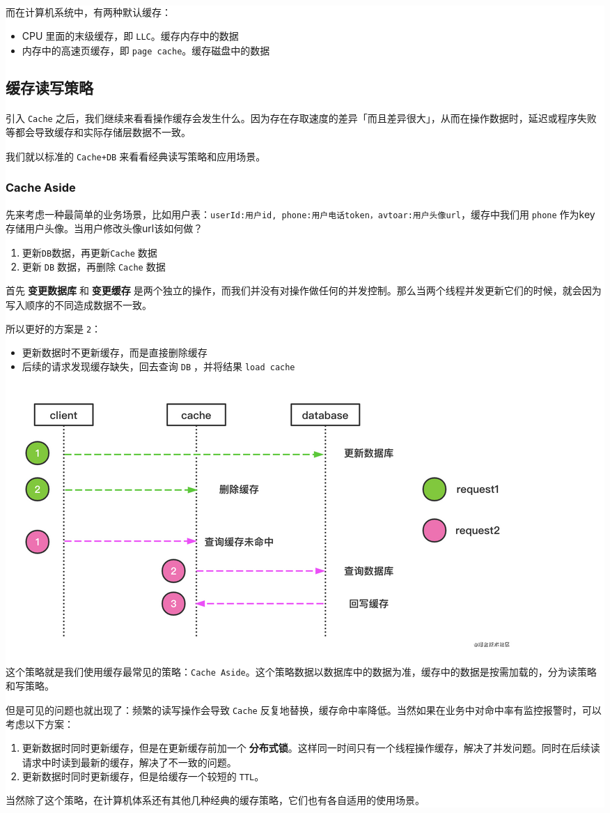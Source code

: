 而在计算机系统中，有两种默认缓存：

- CPU 里面的末级缓存，即 `LLC`。缓存内存中的数据
- 内存中的高速页缓存，即 `page cache`。缓存磁盘中的数据

## 缓存读写策略

引入 `Cache` 之后，我们继续来看看操作缓存会发生什么。因为存在存取速度的差异「而且差异很大」，从而在操作数据时，延迟或程序失败等都会导致缓存和实际存储层数据不一致。

我们就以标准的 `Cache+DB` 来看看经典读写策略和应用场景。

### Cache Aside

先来考虑一种最简单的业务场景，比如用户表：`userId:用户id, phone:用户电话token，avtoar:用户头像url`，缓存中我们用 `phone` 作为key存储用户头像。当用户修改头像url该如何做？

1. 更新`DB`数据，再更新`Cache` 数据
2. 更新 `DB` 数据，再删除 `Cache` 数据

首先 **变更数据库** 和 **变更缓存** 是两个独立的操作，而我们并没有对操作做任何的并发控制。那么当两个线程并发更新它们的时候，就会因为写入顺序的不同造成数据不一致。

所以更好的方案是 `2`：

- 更新数据时不更新缓存，而是直接删除缓存
- 后续的请求发现缓存缺失，回去查询 `DB` ，并将结果 `load cache`

![img](缓存原理与微服务缓存自动管理.assets/bVcMGQ1.png)

这个策略就是我们使用缓存最常见的策略：`Cache Aside`。这个策略数据以数据库中的数据为准，缓存中的数据是按需加载的，分为读策略和写策略。

但是可见的问题也就出现了：频繁的读写操作会导致 `Cache` 反复地替换，缓存命中率降低。当然如果在业务中对命中率有监控报警时，可以考虑以下方案：

1. 更新数据时同时更新缓存，但是在更新缓存前加一个 **分布式锁**。这样同一时间只有一个线程操作缓存，解决了并发问题。同时在后续读请求中时读到最新的缓存，解决了不一致的问题。
2. 更新数据时同时更新缓存，但是给缓存一个较短的 `TTL`。

当然除了这个策略，在计算机体系还有其他几种经典的缓存策略，它们也有各自适用的使用场景。
